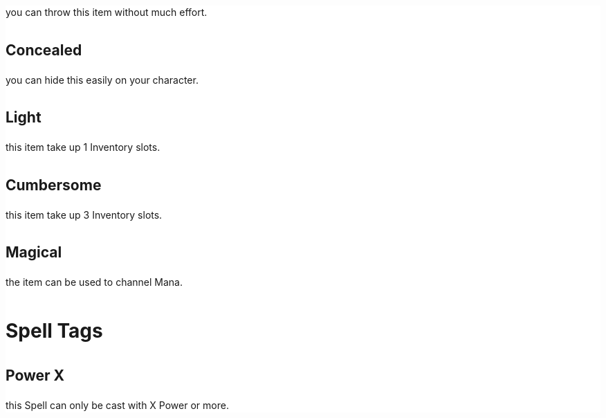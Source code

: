 you can throw this item without much effort.

## Concealed

you can hide this easily on your character.

## Light 

this item take up 1 Inventory slots. 

## Cumbersome 

this item take up 3 Inventory slots.

## Magical

the item can be used to channel Mana.

# Spell Tags

## Power X

this Spell can only be cast with X Power or more.
